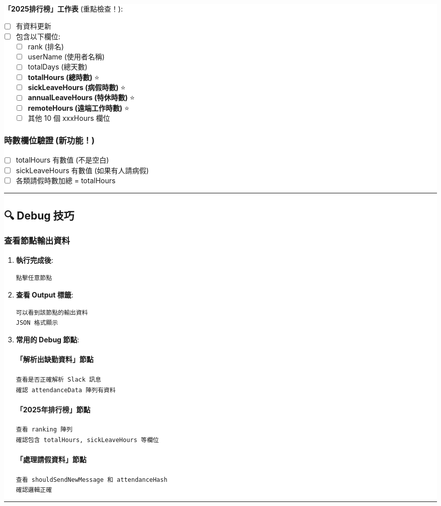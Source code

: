 **「2025排行榜」工作表** (重點檢查！):
- [ ] 有資料更新
- [ ] 包含以下欄位:
  - [ ] rank (排名)
  - [ ] userName (使用者名稱)
  - [ ] totalDays (總天數)
  - [ ] **totalHours (總時數)** ⭐
  - [ ] **sickLeaveHours (病假時數)** ⭐
  - [ ] **annualLeaveHours (特休時數)** ⭐
  - [ ] **remoteHours (遠端工作時數)** ⭐
  - [ ] 其他 10 個 xxxHours 欄位

### 時數欄位驗證 (新功能！)
- [ ] totalHours 有數值 (不是空白)
- [ ] sickLeaveHours 有數值 (如果有人請病假)
- [ ] 各類請假時數加總 = totalHours

---

## 🔍 Debug 技巧

### 查看節點輸出資料

1. **執行完成後**:
   ```
   點擊任意節點
   ```

2. **查看 Output 標籤**:
   ```
   可以看到該節點的輸出資料
   JSON 格式顯示
   ```

3. **常用的 Debug 節點**:

   #### 「解析出缺勤資料」節點
   ```
   查看是否正確解析 Slack 訊息
   確認 attendanceData 陣列有資料
   ```

   #### 「2025年排行榜」節點
   ```
   查看 ranking 陣列
   確認包含 totalHours, sickLeaveHours 等欄位
   ```

   #### 「處理請假資料」節點
   ```
   查看 shouldSendNewMessage 和 attendanceHash
   確認邏輯正確
   ```

---